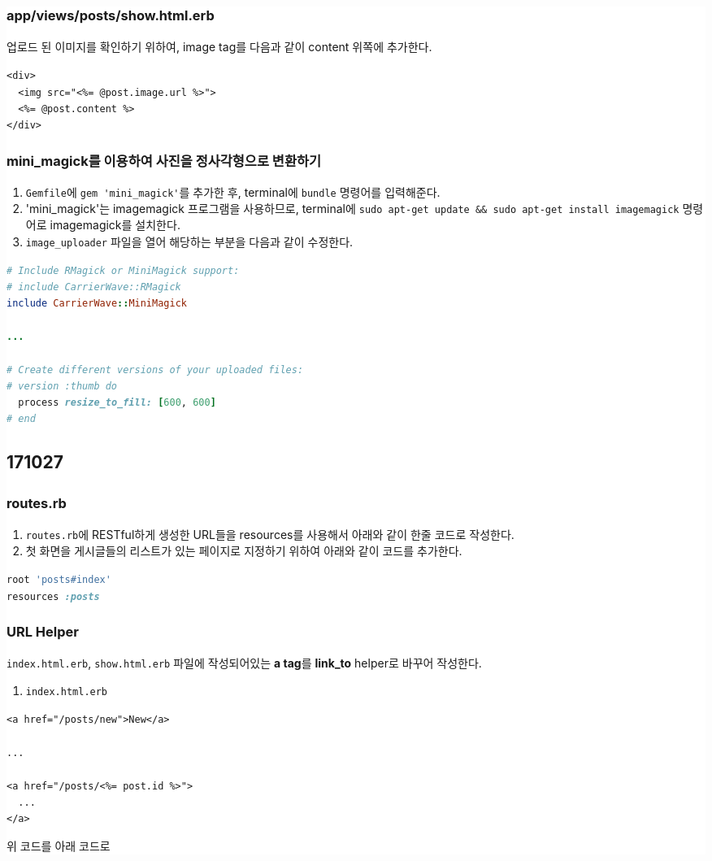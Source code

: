 ### app/views/posts/show.html.erb

업로드 된 이미지를 확인하기 위하여, image tag를 다음과 같이 content 위쪽에 추가한다.

```erb
<div>
  <img src="<%= @post.image.url %>">
  <%= @post.content %>
</div>
```

### mini_magick를 이용하여 사진을 정사각형으로 변환하기

1. `Gemfile`에 `gem 'mini_magick'`를 추가한 후, terminal에 `bundle` 명령어를 입력해준다.
2. 'mini_magick'는 imagemagick 프로그램을 사용하므로, terminal에 `sudo apt-get update && sudo apt-get install imagemagick` 명령어로 imagemagick를 설치한다.
3. `image_uploader` 파일을 열어 해당하는 부분을 다음과 같이 수정한다.

```ruby
# Include RMagick or MiniMagick support:
# include CarrierWave::RMagick
include CarrierWave::MiniMagick

...

# Create different versions of your uploaded files:
# version :thumb do
  process resize_to_fill: [600, 600]
# end
```


## 171027

### routes.rb

1. `routes.rb`에 RESTful하게 생성한 URL들을 resources를 사용해서 아래와 같이 한줄 코드로 작성한다.
2. 첫 화면을 게시글들의 리스트가 있는 페이지로 지정하기 위하여 아래와 같이 코드를 추가한다. 

```ruby
root 'posts#index'
resources :posts
```

### URL Helper

`index.html.erb`, `show.html.erb` 파일에 작성되어있는 **a tag**를 **link_to** helper로 바꾸어 작성한다.

1. `index.html.erb`

```erb
<a href="/posts/new">New</a>

...

<a href="/posts/<%= post.id %>">
  ...
</a>
```
위 코드를 아래 코드로
